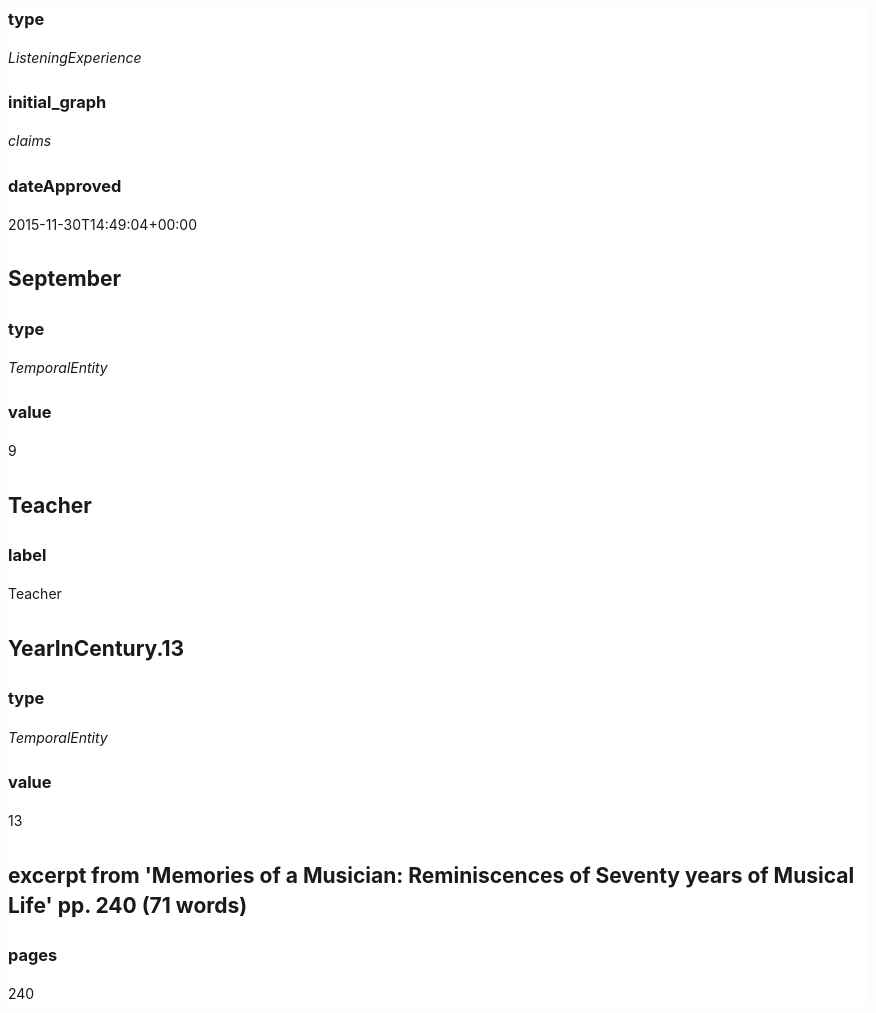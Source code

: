 ### type


*ListeningExperience*

### initial_graph


*claims*

### dateApproved


2015-11-30T14:49:04+00:00

## September

### type


*TemporalEntity*

### value


9

## Teacher

### label


Teacher

## YearInCentury.13

### type


*TemporalEntity*

### value


13

## excerpt from 'Memories of a Musician: Reminiscences of Seventy years of Musical Life' pp. 240 (71 words)

### pages


240
